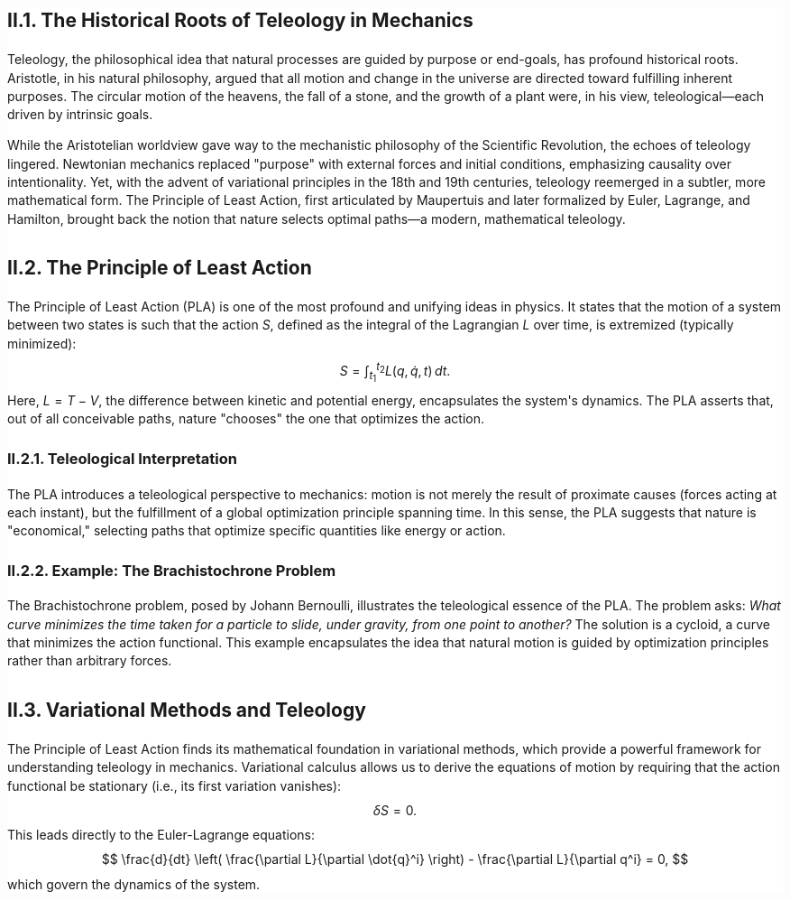 ## **II.1. The Historical Roots of Teleology in Mechanics**

Teleology, the philosophical idea that natural processes are guided by purpose or end-goals, has profound historical roots. Aristotle, in his natural philosophy, argued that all motion and change in the universe are directed toward fulfilling inherent purposes. The circular motion of the heavens, the fall of a stone, and the growth of a plant were, in his view, teleological—each driven by intrinsic goals.

While the Aristotelian worldview gave way to the mechanistic philosophy of the Scientific Revolution, the echoes of teleology lingered. Newtonian mechanics replaced "purpose" with external forces and initial conditions, emphasizing causality over intentionality. Yet, with the advent of variational principles in the 18th and 19th centuries, teleology reemerged in a subtler, more mathematical form. The Principle of Least Action, first articulated by Maupertuis and later formalized by Euler, Lagrange, and Hamilton, brought back the notion that nature selects optimal paths—a modern, mathematical teleology.

## **II.2. The Principle of Least Action**

The Principle of Least Action (PLA) is one of the most profound and unifying ideas in physics. It states that the motion of a system between two states is such that the action $S$, defined as the integral of the Lagrangian $L$ over time, is extremized (typically minimized):
$$
S = \int_{t_1}^{t_2} L(q, \dot{q}, t) \, dt.
$$
Here, $L = T - V$, the difference between kinetic and potential energy, encapsulates the system's dynamics. The PLA asserts that, out of all conceivable paths, nature "chooses" the one that optimizes the action.

### **II.2.1. Teleological Interpretation**  
The PLA introduces a teleological perspective to mechanics: motion is not merely the result of proximate causes (forces acting at each instant), but the fulfillment of a global optimization principle spanning time. In this sense, the PLA suggests that nature is "economical," selecting paths that optimize specific quantities like energy or action.

### **II.2.2. Example: The Brachistochrone Problem**  
The Brachistochrone problem, posed by Johann Bernoulli, illustrates the teleological essence of the PLA. The problem asks: *What curve minimizes the time taken for a particle to slide, under gravity, from one point to another?* The solution is a cycloid, a curve that minimizes the action functional. This example encapsulates the idea that natural motion is guided by optimization principles rather than arbitrary forces.

## **II.3. Variational Methods and Teleology**

The Principle of Least Action finds its mathematical foundation in variational methods, which provide a powerful framework for understanding teleology in mechanics. Variational calculus allows us to derive the equations of motion by requiring that the action functional be stationary (i.e., its first variation vanishes):
$$
\delta S = 0.
$$
This leads directly to the Euler-Lagrange equations:
$$
\frac{d}{dt} \left( \frac{\partial L}{\partial \dot{q}^i} \right) - \frac{\partial L}{\partial q^i} = 0,
$$
which govern the dynamics of the system.
